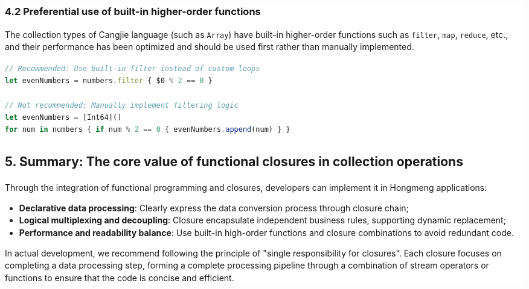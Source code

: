 ### 4.2 Preferential use of built-in higher-order functions
The collection types of Cangjie language (such as `Array`) have built-in higher-order functions such as `filter`, `map`, `reduce`, etc., and their performance has been optimized and should be used first rather than manually implemented.
```typescript  
// Recommended: Use built-in filter instead of custom loops
let evenNumbers = numbers.filter { $0 % 2 == 0 }  

// Not recommended: Manually implement filtering logic
let evenNumbers = [Int64]()  
for num in numbers { if num % 2 == 0 { evenNumbers.append(num) } }  
```  


## 5. Summary: The core value of functional closures in collection operations
Through the integration of functional programming and closures, developers can implement it in Hongmeng applications:
- **Declarative data processing**: Clearly express the data conversion process through closure chain;
- **Logical multiplexing and decoupling**: Closure encapsulate independent business rules, supporting dynamic replacement;
- **Performance and readability balance**: Use built-in high-order functions and closure combinations to avoid redundant code.

In actual development, we recommend following the principle of "single responsibility for closures". Each closure focuses on completing a data processing step, forming a complete processing pipeline through a combination of stream operators or functions to ensure that the code is concise and efficient.
